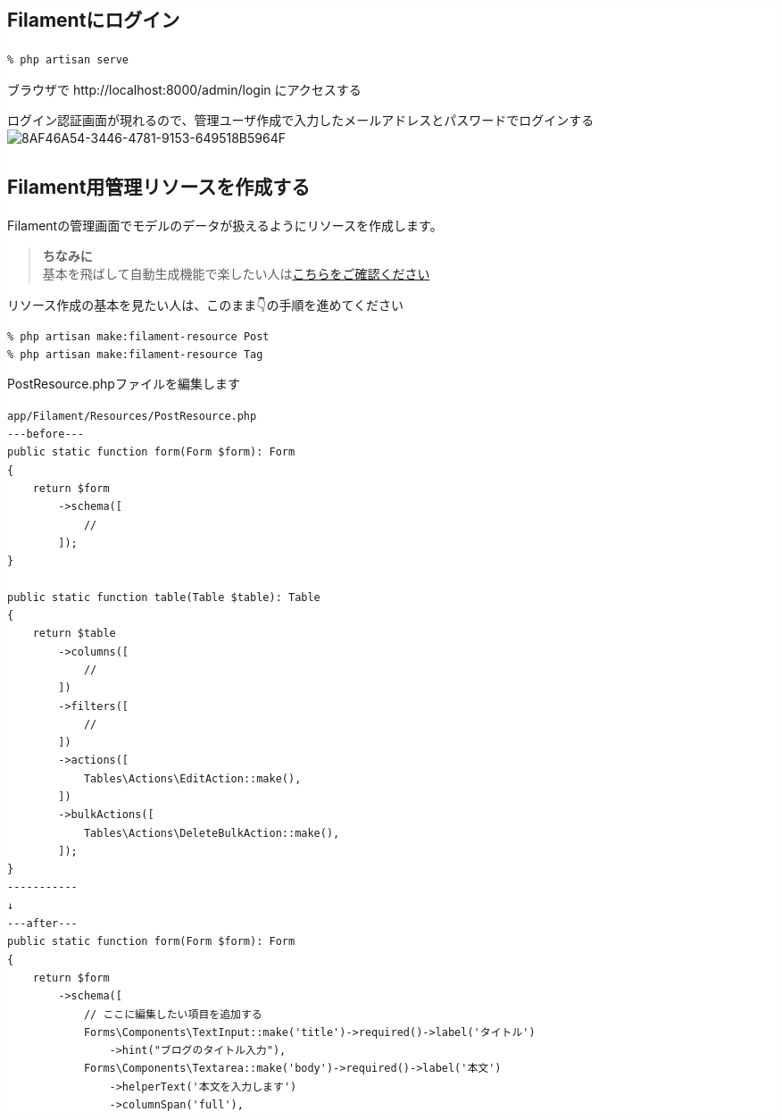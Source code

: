 ## Filamentにログイン
```sh
% php artisan serve
```

ブラウザで http://localhost:8000/admin/login にアクセスする

ログイン認証画面が現れるので、管理ユーザ作成で入力したメールアドレスとパスワードでログインする
![8AF46A54-3446-4781-9153-649518B5964F](https://user-images.githubusercontent.com/7894265/189489414-bc295030-d4d8-4c0a-9831-83370be4340f.png)


## Filament用管理リソースを作成する
Filamentの管理画面でモデルのデータが扱えるようにリソースを作成します。

> **ちなみに**  
> 基本を飛ばして自動生成機能で楽したい人は[こちらをご確認ください](/sub/easiest-way.md)

リソース作成の基本を見たい人は、このまま👇の手順を進めてください

```sh
% php artisan make:filament-resource Post
% php artisan make:filament-resource Tag
```

PostResource.phpファイルを編集します
```vim
app/Filament/Resources/PostResource.php
---before---
public static function form(Form $form): Form
{
    return $form
        ->schema([
            //
        ]);
}

public static function table(Table $table): Table
{
    return $table
        ->columns([
            //
        ])
        ->filters([
            //
        ])
        ->actions([
            Tables\Actions\EditAction::make(),
        ])
        ->bulkActions([
            Tables\Actions\DeleteBulkAction::make(),
        ]);
}
-----------
↓
---after---
public static function form(Form $form): Form
{
    return $form
        ->schema([
            // ここに編集したい項目を追加する
            Forms\Components\TextInput::make('title')->required()->label('タイトル')
                ->hint("ブログのタイトル入力"),
            Forms\Components\Textarea::make('body')->required()->label('本文')
                ->helperText('本文を入力します')
                ->columnSpan('full'),
```